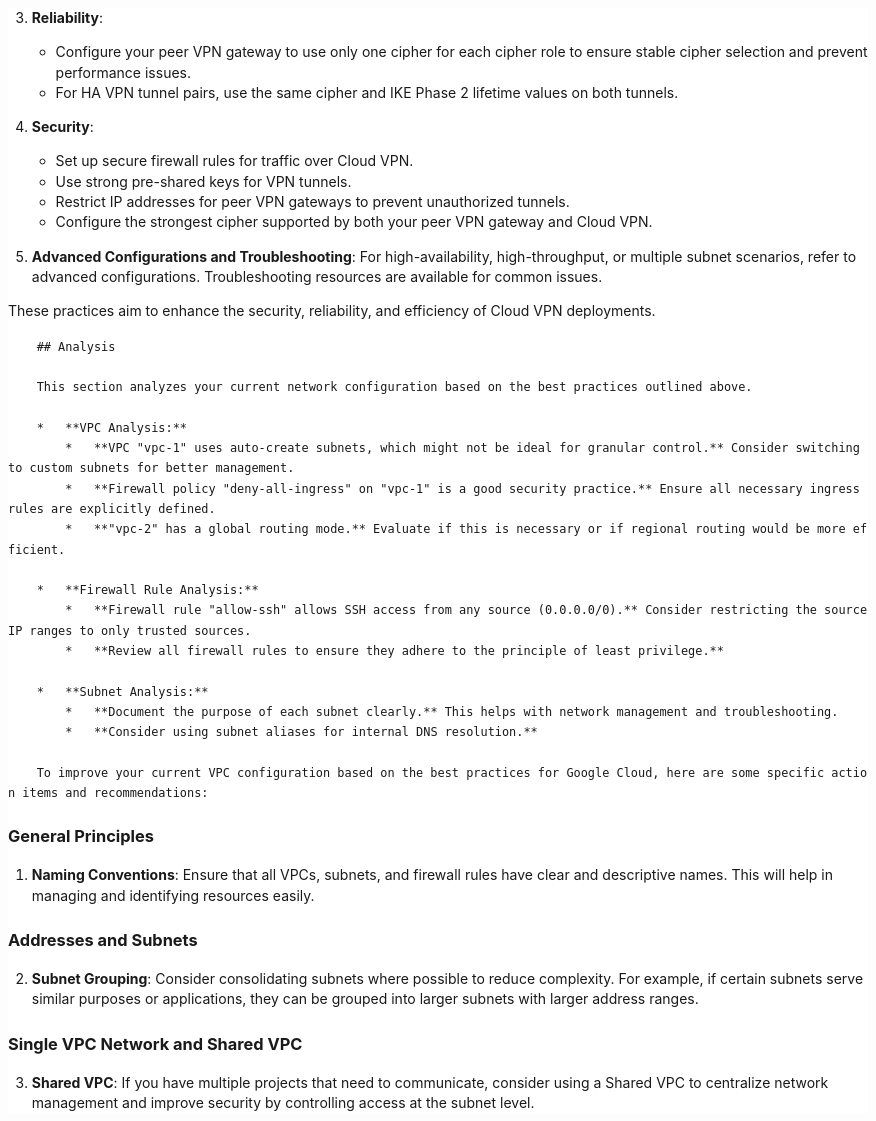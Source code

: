 3. **Reliability**:
   - Configure your peer VPN gateway to use only one cipher for each cipher role to ensure stable cipher selection and prevent performance issues.
   - For HA VPN tunnel pairs, use the same cipher and IKE Phase 2 lifetime values on both tunnels.

4. **Security**:
   - Set up secure firewall rules for traffic over Cloud VPN.
   - Use strong pre-shared keys for VPN tunnels.
   - Restrict IP addresses for peer VPN gateways to prevent unauthorized tunnels.
   - Configure the strongest cipher supported by both your peer VPN gateway and Cloud VPN.

5. **Advanced Configurations and Troubleshooting**: For high-availability, high-throughput, or multiple subnet scenarios, refer to advanced configurations. Troubleshooting resources are available for common issues.

These practices aim to enhance the security, reliability, and efficiency of Cloud VPN deployments.
        
        ## Analysis
        
        This section analyzes your current network configuration based on the best practices outlined above.
        
        *   **VPC Analysis:**
            *   **VPC "vpc-1" uses auto-create subnets, which might not be ideal for granular control.** Consider switching to custom subnets for better management.
            *   **Firewall policy "deny-all-ingress" on "vpc-1" is a good security practice.** Ensure all necessary ingress rules are explicitly defined.
            *   **"vpc-2" has a global routing mode.** Evaluate if this is necessary or if regional routing would be more efficient.
        
        *   **Firewall Rule Analysis:**
            *   **Firewall rule "allow-ssh" allows SSH access from any source (0.0.0.0/0).** Consider restricting the source IP ranges to only trusted sources.
            *   **Review all firewall rules to ensure they adhere to the principle of least privilege.**
        
        *   **Subnet Analysis:**
            *   **Document the purpose of each subnet clearly.** This helps with network management and troubleshooting.
            *   **Consider using subnet aliases for internal DNS resolution.**
        
        To improve your current VPC configuration based on the best practices for Google Cloud, here are some specific action items and recommendations:

### General Principles
1. **Naming Conventions**: Ensure that all VPCs, subnets, and firewall rules have clear and descriptive names. This will help in managing and identifying resources easily.

### Addresses and Subnets
2. **Subnet Grouping**: Consider consolidating subnets where possible to reduce complexity. For example, if certain subnets serve similar purposes or applications, they can be grouped into larger subnets with larger address ranges.

### Single VPC Network and Shared VPC
3. **Shared VPC**: If you have multiple projects that need to communicate, consider using a Shared VPC to centralize network management and improve security by controlling access at the subnet level.
